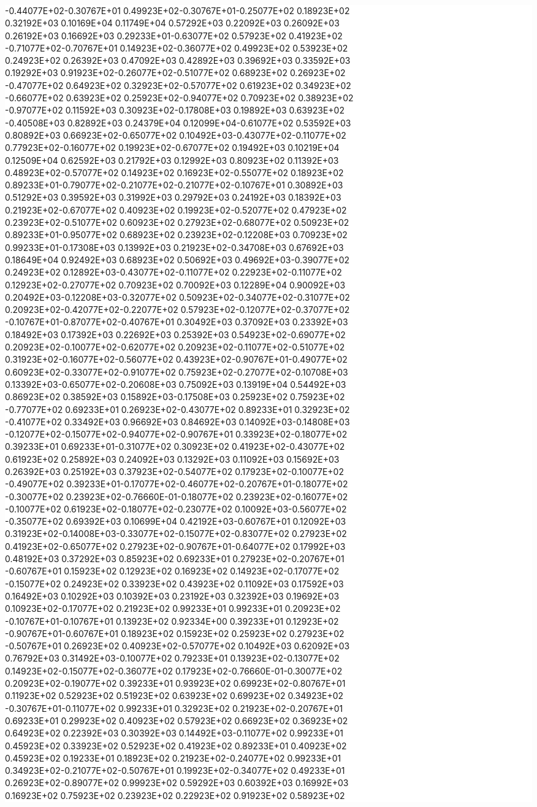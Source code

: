  -0.44077E+02-0.30767E+01 0.49923E+02-0.30767E+01-0.25077E+02 0.18923E+02<BR>
 0.32192E+03 0.10169E+04 0.11749E+04 0.57292E+03 0.22092E+03 0.26092E+03<BR>
 0.26192E+03 0.16692E+03 0.29233E+01-0.63077E+02 0.57923E+02 0.41923E+02<BR>
 -0.71077E+02-0.70767E+01 0.14923E+02-0.36077E+02 0.49923E+02 0.53923E+02<BR>
 0.24923E+02 0.26392E+03 0.47092E+03 0.42892E+03 0.39692E+03 0.33592E+03<BR>
 0.19292E+03 0.91923E+02-0.26077E+02-0.51077E+02 0.68923E+02 0.26923E+02<BR>
 -0.47077E+02 0.64923E+02 0.32923E+02-0.57077E+02 0.61923E+02 0.34923E+02<BR>
 -0.66077E+02 0.63923E+02 0.25923E+02-0.94077E+02 0.70923E+02 0.38923E+02<BR>
 -0.97077E+02 0.11592E+03 0.30923E+02-0.17808E+03 0.19892E+03 0.63923E+02<BR>
 -0.40508E+03 0.82892E+03 0.24379E+04 0.12099E+04-0.61077E+02 0.53592E+03<BR>
 0.80892E+03 0.66923E+02-0.65077E+02 0.10492E+03-0.43077E+02-0.11077E+02<BR>
 0.77923E+02-0.16077E+02 0.19923E+02-0.67077E+02 0.19492E+03 0.10219E+04<BR>
 0.12509E+04 0.62592E+03 0.21792E+03 0.12992E+03 0.80923E+02 0.11392E+03<BR>
 0.48923E+02-0.57077E+02 0.14923E+02 0.16923E+02-0.55077E+02 0.18923E+02<BR>
 0.89233E+01-0.79077E+02-0.21077E+02-0.21077E+02-0.10767E+01 0.30892E+03<BR>
 0.51292E+03 0.39592E+03 0.31992E+03 0.29792E+03 0.24192E+03 0.18392E+03<BR>
 0.21923E+02-0.67077E+02 0.40923E+02 0.19923E+02-0.52077E+02 0.47923E+02<BR>
 0.23923E+02-0.51077E+02 0.60923E+02 0.27923E+02-0.68077E+02 0.50923E+02<BR>
 0.89233E+01-0.95077E+02 0.68923E+02 0.23923E+02-0.12208E+03 0.70923E+02<BR>
 0.99233E+01-0.17308E+03 0.13992E+03 0.21923E+02-0.34708E+03 0.67692E+03<BR>
 0.18649E+04 0.92492E+03 0.68923E+02 0.50692E+03 0.49692E+03-0.39077E+02<BR>
 0.24923E+02 0.12892E+03-0.43077E+02-0.11077E+02 0.22923E+02-0.11077E+02<BR>
 0.12923E+02-0.27077E+02 0.70923E+02 0.70092E+03 0.12289E+04 0.90092E+03<BR>
 0.20492E+03-0.12208E+03-0.32077E+02 0.50923E+02-0.34077E+02-0.31077E+02<BR>
 0.20923E+02-0.42077E+02-0.22077E+02 0.57923E+02-0.12077E+02-0.37077E+02<BR>
 -0.10767E+01-0.87077E+02-0.40767E+01 0.30492E+03 0.37092E+03 0.23392E+03<BR>
 0.18492E+03 0.17392E+03 0.22692E+03 0.25392E+03 0.54923E+02-0.69077E+02<BR>
 0.20923E+02-0.10077E+02-0.62077E+02 0.20923E+02-0.11077E+02-0.51077E+02<BR>
 0.31923E+02-0.16077E+02-0.56077E+02 0.43923E+02-0.90767E+01-0.49077E+02<BR>
 0.60923E+02-0.33077E+02-0.91077E+02 0.75923E+02-0.27077E+02-0.10708E+03<BR>
 0.13392E+03-0.65077E+02-0.20608E+03 0.75092E+03 0.13919E+04 0.54492E+03<BR>
 0.86923E+02 0.38592E+03 0.15892E+03-0.17508E+03 0.25923E+02 0.75923E+02<BR>
 -0.77077E+02 0.69233E+01 0.26923E+02-0.43077E+02 0.89233E+01 0.32923E+02<BR>
 -0.41077E+02 0.33492E+03 0.96692E+03 0.84692E+03 0.14092E+03-0.14808E+03<BR>
 -0.12077E+02-0.15077E+02-0.94077E+02-0.90767E+01 0.33923E+02-0.18077E+02<BR>
 0.39233E+01 0.69233E+01-0.31077E+02 0.30923E+02 0.41923E+02-0.43077E+02<BR>
 0.61923E+02 0.25892E+03 0.24092E+03 0.13292E+03 0.11092E+03 0.15692E+03<BR>
 0.26392E+03 0.25192E+03 0.37923E+02-0.54077E+02 0.17923E+02-0.10077E+02<BR>
 -0.49077E+02 0.39233E+01-0.17077E+02-0.46077E+02-0.20767E+01-0.18077E+02<BR>
 -0.30077E+02 0.23923E+02-0.76660E-01-0.18077E+02 0.23923E+02-0.16077E+02<BR>
 -0.10077E+02 0.61923E+02-0.18077E+02-0.23077E+02 0.10092E+03-0.56077E+02<BR>
 -0.35077E+02 0.69392E+03 0.10699E+04 0.42192E+03-0.60767E+01 0.12092E+03<BR>
 0.31923E+02-0.14008E+03-0.33077E+02-0.15077E+02-0.83077E+02 0.27923E+02<BR>
 0.41923E+02-0.65077E+02 0.27923E+02-0.90767E+01-0.64077E+02 0.17992E+03<BR>
 0.48192E+03 0.37292E+03 0.85923E+02 0.69233E+01 0.27923E+02-0.20767E+01<BR>
 -0.60767E+01 0.15923E+02 0.12923E+02 0.16923E+02 0.14923E+02-0.17077E+02<BR>
 -0.15077E+02 0.24923E+02 0.33923E+02 0.43923E+02 0.11092E+03 0.17592E+03<BR>
 0.16492E+03 0.10292E+03 0.10392E+03 0.23192E+03 0.32392E+03 0.19692E+03<BR>
 0.10923E+02-0.17077E+02 0.21923E+02 0.99233E+01 0.99233E+01 0.20923E+02<BR>
 -0.10767E+01-0.10767E+01 0.13923E+02 0.92334E+00 0.39233E+01 0.12923E+02<BR>
 -0.90767E+01-0.60767E+01 0.18923E+02 0.15923E+02 0.25923E+02 0.27923E+02<BR>
 -0.50767E+01 0.26923E+02 0.40923E+02-0.57077E+02 0.10492E+03 0.62092E+03<BR>
 0.76792E+03 0.31492E+03-0.10077E+02 0.79233E+01 0.13923E+02-0.13077E+02<BR>
 0.14923E+02-0.15077E+02-0.36077E+02 0.17923E+02-0.76660E-01-0.30077E+02<BR>
 0.20923E+02-0.19077E+02 0.39233E+01 0.93923E+02 0.69923E+02-0.80767E+01<BR>
 0.11923E+02 0.52923E+02 0.51923E+02 0.63923E+02 0.69923E+02 0.34923E+02<BR>
 -0.30767E+01-0.11077E+02 0.99233E+01 0.32923E+02 0.21923E+02-0.20767E+01<BR>
 0.69233E+01 0.29923E+02 0.40923E+02 0.57923E+02 0.66923E+02 0.36923E+02<BR>
 0.64923E+02 0.22392E+03 0.30392E+03 0.14492E+03-0.11077E+02 0.99233E+01<BR>
 0.45923E+02 0.33923E+02 0.52923E+02 0.41923E+02 0.89233E+01 0.40923E+02<BR>
 0.45923E+02 0.19233E+01 0.18923E+02 0.21923E+02-0.24077E+02 0.99233E+01<BR>
 0.34923E+02-0.21077E+02-0.50767E+01 0.19923E+02-0.34077E+02 0.49233E+01<BR>
 0.26923E+02-0.89077E+02 0.99923E+02 0.59292E+03 0.60392E+03 0.16992E+03<BR>
 0.16923E+02 0.75923E+02 0.23923E+02 0.22923E+02 0.91923E+02 0.58923E+02<BR>